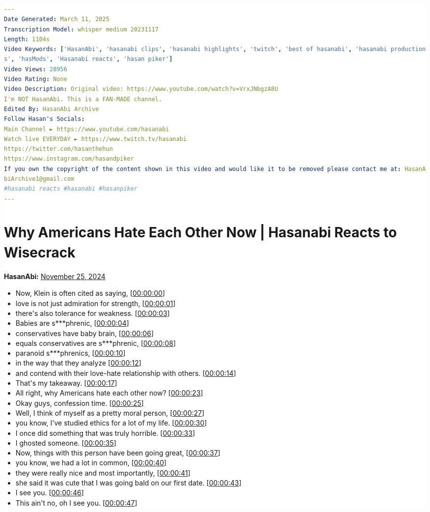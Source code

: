 ```yaml
---
Date Generated: March 11, 2025
Transcription Model: whisper medium 20231117
Length: 1104s
Video Keywords: ['HasanAbi', 'hasanabi clips', 'hasanabi highlights', 'twitch', 'best of hasanabi', 'hasanabi productions', 'hasMods', 'Hasanabi reacts', 'hasan piker']
Video Views: 28956
Video Rating: None
Video Description: Original video: https://www.youtube.com/watch?v=VrxJNbgzA8U
I'm NOT HasanAbi. This is a FAN-MADE channel.
Edited By: HasanAbi Archive
Follow Hasan's Socials: 
Main Channel ► https://www.youtube.com/hasanabi
Watch live EVERYDAY ► https://www.twitch.tv/hasanabi
https://twitter.com/hasanthehun 
https://www.instagram.com/hasandpiker
If you own the copyright of the content shown in this video and would like it to be removed please contact me at: HasanAbiArchive1@gmail.com
#hasanabi reacts #hasanabi #hasanpiker
---
```


# Why Americans Hate Each Other Now | Hasanabi Reacts to Wisecrack
**HasanAbi:** [November 25, 2024](https://www.youtube.com/watch?v=gBXcdt7653k)
*  Now, Klein is often cited as saying, [[00:00:00](https://www.youtube.com/watch?v=gBXcdt7653k&t=0.0s)]
*  love is not just admiration for strength, [[00:00:01](https://www.youtube.com/watch?v=gBXcdt7653k&t=1.6s)]
*  there's also tolerance for weakness. [[00:00:03](https://www.youtube.com/watch?v=gBXcdt7653k&t=3.2s)]
*  Babies are s***phrenic, [[00:00:04](https://www.youtube.com/watch?v=gBXcdt7653k&t=4.96s)]
*  conservatives have baby brain, [[00:00:06](https://www.youtube.com/watch?v=gBXcdt7653k&t=6.48s)]
*  equals conservatives are s***phrenic, [[00:00:08](https://www.youtube.com/watch?v=gBXcdt7653k&t=8.4s)]
*  paranoid s***phrenics, [[00:00:10](https://www.youtube.com/watch?v=gBXcdt7653k&t=10.64s)]
*  in the way that they analyze [[00:00:12](https://www.youtube.com/watch?v=gBXcdt7653k&t=12.08s)]
*  and contend with their love-hate relationship with others. [[00:00:14](https://www.youtube.com/watch?v=gBXcdt7653k&t=14.32s)]
*  That's my takeaway. [[00:00:17](https://www.youtube.com/watch?v=gBXcdt7653k&t=17.12s)]
*  All right, why Americans hate each other now? [[00:00:23](https://www.youtube.com/watch?v=gBXcdt7653k&t=23.84s)]
*  Okay guys, confession time. [[00:00:25](https://www.youtube.com/watch?v=gBXcdt7653k&t=25.92s)]
*  Well, I think of myself as a pretty moral person, [[00:00:27](https://www.youtube.com/watch?v=gBXcdt7653k&t=27.68s)]
*  you know, I've studied ethics for a lot of my life. [[00:00:30](https://www.youtube.com/watch?v=gBXcdt7653k&t=30.4s)]
*  I once did something that was truly horrible. [[00:00:33](https://www.youtube.com/watch?v=gBXcdt7653k&t=33.12s)]
*  I ghosted someone. [[00:00:35](https://www.youtube.com/watch?v=gBXcdt7653k&t=35.28s)]
*  Now, things with this person have been going great, [[00:00:37](https://www.youtube.com/watch?v=gBXcdt7653k&t=37.519999999999996s)]
*  you know, we had a lot in common, [[00:00:40](https://www.youtube.com/watch?v=gBXcdt7653k&t=40.08s)]
*  they were really nice and most importantly, [[00:00:41](https://www.youtube.com/watch?v=gBXcdt7653k&t=41.2s)]
*  she said it was cute that I was going bald on our first date. [[00:00:43](https://www.youtube.com/watch?v=gBXcdt7653k&t=43.6s)]
*  I see you. [[00:00:46](https://www.youtube.com/watch?v=gBXcdt7653k&t=46.8s)]
*  This ain't no, oh I see you. [[00:00:47](https://www.youtube.com/watch?v=gBXcdt7653k&t=47.6s)]